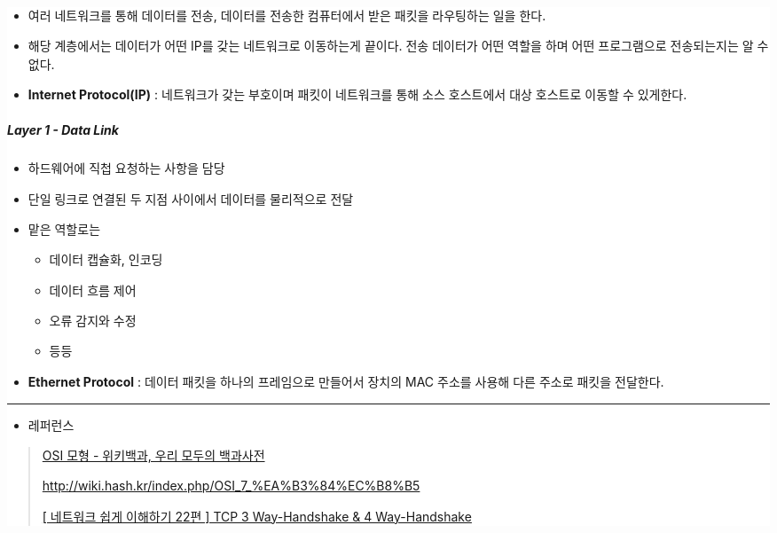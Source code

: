 - 여러 네트워크를 통해 데이터를 전송, 데이터를 전송한 컴퓨터에서 받은 패킷을 라우팅하는 일을 한다.

- 해당 계층에서는 데이터가 어떤 IP를 갖는 네트워크로 이동하는게 끝이다. 전송 데이터가 어떤 역할을 하며 어떤 프로그램으로 전송되는지는 알 수 없다.

- **Internet Protocol(IP)** : 네트워크가 갖는 부호이며 패킷이 네트워크를 통해 소스 호스트에서 대상 호스트로 이동할 수 있게한다.

##### Layer 1 - Data Link

- 하드웨어에 직첩 요청하는 사항을 담당

- 단일 링크로 연결된 두 지점 사이에서 데이터를 물리적으로 전달

- 맡은 역할로는
  
  - 데이터 캡슐화, 인코딩
  
  - 데이터 흐름 제어
  
  - 오류 감지와 수정
  
  - 등등

- **Ethernet Protocol** : 데이터 패킷을 하나의 프레임으로 만들어서 장치의 MAC 주소를 사용해 다른 주소로 패킷을 전달한다.

--- 

- 레퍼런스

> [OSI 모형 - 위키백과, 우리 모두의 백과사전](https://ko.wikipedia.org/wiki/OSI_%EB%AA%A8%ED%98%95)
> 
> http://wiki.hash.kr/index.php/OSI_7_%EA%B3%84%EC%B8%B5
> 
> [[ 네트워크 쉽게 이해하기 22편 ] TCP 3 Way-Handshake &amp; 4 Way-Handshake](https://mindnet.tistory.com/entry/%EB%84%A4%ED%8A%B8%EC%9B%8C%ED%81%AC-%EC%89%BD%EA%B2%8C-%EC%9D%B4%ED%95%B4%ED%95%98%EA%B8%B0-22%ED%8E%B8-TCP-3-WayHandshake-4-WayHandshake)
